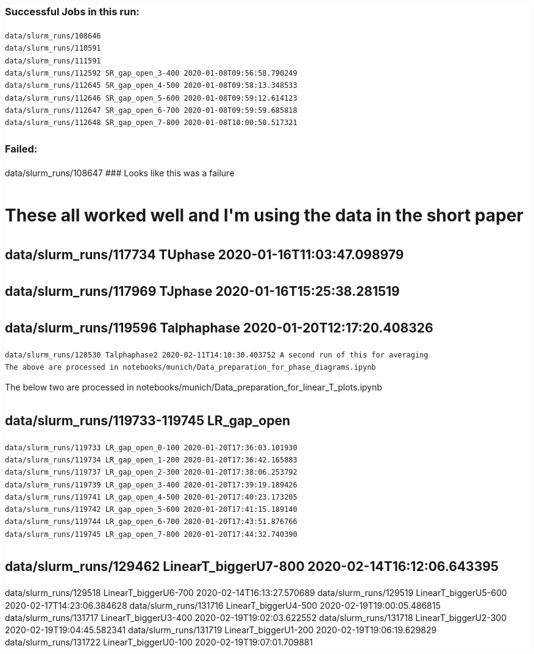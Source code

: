 ### Successful Jobs in this run:
    data/slurm_runs/108646
    data/slurm_runs/110591
    data/slurm_runs/111591
    data/slurm_runs/112592 SR_gap_open_3-400 2020-01-08T09:56:58.790249 
    data/slurm_runs/112645 SR_gap_open_4-500 2020-01-08T09:58:13.348533 
    data/slurm_runs/112646 SR_gap_open_5-600 2020-01-08T09:59:12.614123 
    data/slurm_runs/112647 SR_gap_open_6-700 2020-01-08T09:59:59.685818 
    data/slurm_runs/112648 SR_gap_open_7-800 2020-01-08T10:00:50.517321 

### Failed:
data/slurm_runs/108647 ### Looks like this was a failure

## 


# These all worked well and I'm using the data in the short paper

## data/slurm_runs/117734 TUphase 2020-01-16T11:03:47.098979 
## data/slurm_runs/117969 TJphase 2020-01-16T15:25:38.281519 
## data/slurm_runs/119596 Talphaphase 2020-01-20T12:17:20.408326 
    data/slurm_runs/128530 Talphaphase2 2020-02-11T14:10:30.403752 A second run of this for averaging
    The above are processed in notebooks/munich/Data_preparation_for_phase_diagrams.ipynb

The below two are processed in notebooks/munich/Data_preparation_for_linear_T_plots.ipynb
## data/slurm_runs/119733-119745 LR_gap_open
    data/slurm_runs/119733 LR_gap_open_0-100 2020-01-20T17:36:03.101930 
    data/slurm_runs/119734 LR_gap_open_1-200 2020-01-20T17:36:42.165883 
    data/slurm_runs/119737 LR_gap_open_2-300 2020-01-20T17:38:06.253792 
    data/slurm_runs/119739 LR_gap_open_3-400 2020-01-20T17:39:19.189426 
    data/slurm_runs/119741 LR_gap_open_4-500 2020-01-20T17:40:23.173205 
    data/slurm_runs/119742 LR_gap_open_5-600 2020-01-20T17:41:15.189140 
    data/slurm_runs/119744 LR_gap_open_6-700 2020-01-20T17:43:51.876766 
    data/slurm_runs/119745 LR_gap_open_7-800 2020-01-20T17:44:32.740390 

## data/slurm_runs/129462 LinearT_biggerU7-800 2020-02-14T16:12:06.643395 
  data/slurm_runs/129518 LinearT_biggerU6-700 2020-02-14T16:13:27.570689 
  data/slurm_runs/129519 LinearT_biggerU5-600 2020-02-17T14:23:06.384628 
  data/slurm_runs/131716 LinearT_biggerU4-500 2020-02-19T19:00:05.486815
  data/slurm_runs/131717 LinearT_biggerU3-400 2020-02-19T19:02:03.622552 
  data/slurm_runs/131718 LinearT_biggerU2-300 2020-02-19T19:04:45.582341 
  data/slurm_runs/131719 LinearT_biggerU1-200 2020-02-19T19:06:19.629829 
  data/slurm_runs/131722 LinearT_biggerU0-100 2020-02-19T19:07:01.709881 
